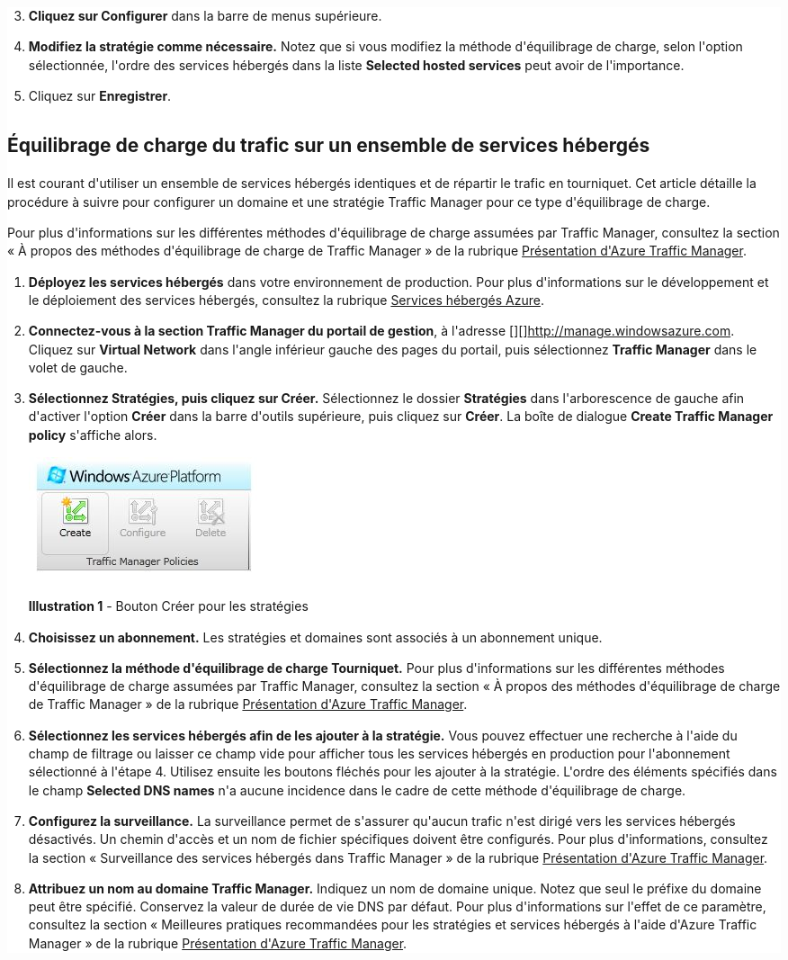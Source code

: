 3.  **Cliquez sur Configurer** dans la barre de menus supérieure.

4.  **Modifiez la stratégie comme nécessaire.** Notez que si vous modifiez la méthode d'équilibrage de charge, selon l'option sélectionnée, l'ordre des services hébergés dans la liste **Selected hosted services** peut avoir de l'importance.

5.  Cliquez sur **Enregistrer**.

## <span id="howto_load_balance"></span></a> Équilibrage de charge du trafic sur un ensemble de services hébergés

Il est courant d'utiliser un ensemble de services hébergés identiques et de répartir le trafic en tourniquet. Cet article détaille la procédure à suivre pour configurer un domaine et une stratégie Traffic Manager pour ce type d'équilibrage de charge.

Pour plus d'informations sur les différentes méthodes d'équilibrage de charge assumées par Traffic Manager, consultez la section « À propos des méthodes d'équilibrage de charge de Traffic Manager » de la rubrique [Présentation d'Azure Traffic Manager][Présentation d'Azure Traffic Manager].

1.  **Déployez les services hébergés** dans votre environnement de production. Pour plus d'informations sur le développement et le déploiement des services hébergés, consultez la rubrique [Services hébergés Azure][Services hébergés Azure].

2.  **Connectez-vous à la section Traffic Manager du portail de gestion**, à l'adresse [][]<http://manage.windowsazure.com></a>. Cliquez sur **Virtual Network** dans l'angle inférieur gauche des pages du portail, puis sélectionnez **Traffic Manager** dans le volet de gauche.

3.  **Sélectionnez Stratégies, puis cliquez sur Créer.** Sélectionnez le dossier **Stratégies** dans l'arborescence de gauche afin d'activer l'option **Créer** dans la barre d'outils supérieure, puis cliquez sur **Créer**. La boîte de dialogue **Create Traffic Manager policy** s'affiche alors.

    ![Bouton Créer pour les stratégies][Bouton Créer pour les stratégies]

    **Illustration 1** - Bouton Créer pour les stratégies

4.  **Choisissez un abonnement.** Les stratégies et domaines sont associés à un abonnement unique.

5.  **Sélectionnez la méthode d'équilibrage de charge Tourniquet.** Pour plus d'informations sur les différentes méthodes d'équilibrage de charge assumées par Traffic Manager, consultez la section « À propos des méthodes d'équilibrage de charge de Traffic Manager » de la rubrique [Présentation d'Azure Traffic Manager][Présentation d'Azure Traffic Manager].

6.  **Sélectionnez les services hébergés afin de les ajouter à la stratégie.** Vous pouvez effectuer une recherche à l'aide du champ de filtrage ou laisser ce champ vide pour afficher tous les services hébergés en production pour l'abonnement sélectionné à l'étape 4. Utilisez ensuite les boutons fléchés pour les ajouter à la stratégie. L'ordre des éléments spécifiés dans le champ **Selected DNS names** n'a aucune incidence dans le cadre de cette méthode d'équilibrage de charge.

7.  **Configurez la surveillance.** La surveillance permet de s'assurer qu'aucun trafic n'est dirigé vers les services hébergés désactivés. Un chemin d'accès et un nom de fichier spécifiques doivent être configurés.
    Pour plus d'informations, consultez la section « Surveillance des services hébergés dans Traffic Manager » de la rubrique [Présentation d'Azure Traffic Manager][1].

8.  **Attribuez un nom au domaine Traffic Manager.** Indiquez un nom de domaine unique. Notez que seul le préfixe du domaine peut être spécifié. Conservez la valeur de durée de vie DNS par défaut. Pour plus d'informations sur l'effet de ce paramètre, consultez la section « Meilleures pratiques recommandées pour les stratégies et services hébergés à l'aide d'Azure Traffic Manager » de la rubrique [Présentation d'Azure Traffic Manager][1].


  [Présentation d'Azure Traffic Manager]: http://msdn.microsoft.com/fr-fr/library/windowsazure/hh744833.aspx
  [Redirection d'un domaine Internet d'entreprise vers un domaine Traffic Manager]: #howto_point_company
  [Test d'une stratégie]: #howto_test
  [Désactivation temporaire des stratégies et services hébergés]: #howto_temp_disable
  [Modification d'une stratégie]: #howto_edit_policy
  [Équilibrage de charge du trafic sur un ensemble de services hébergés]: #howto_load_balance
  [Création d'une stratégie de basculement]: #howto_create_failover
  [Redirection du trafic entrant vers des services hébergés en fonction des performances réseau]: #howto_direct
  [Emplacement de l'adresse IP d'un service hébergé]: ./media/traffic-manager-configure-settings/hosted_service_IP_location.png
  [Exemple de commande nslookup]: ./media/traffic-manager-configure-settings/nslookup_command_example.png
  [1]: http://msdn.microsoft.com/fr-fr/library/windowsazure/5229dd1c-5a91-4869-8522-bed8597d9cf5#BKMK_Monitoring
  [Services hébergés Azure]: http://msdn.microsoft.com/library/gg432967.aspx
  [Bouton Créer pour les stratégies]: ./media/traffic-manager-configure-settings/Create_button_for_policies.png
  [Boîte de dialogue de la méthode d'équilibrage de charge Tourniquet]: ./media/traffic-manager-configure-settings/Dialog_box_for_Round_Robin_load_balancing_method.png
  [Boîte de dialogue de la méthode d'équilibrage de charge Basculement]: ./media/traffic-manager-configure-settings/Dialog_box_for_Failover_load_balancing_method.png
  [Création d'un service hébergé pour Azure]: http://msdn.microsoft.com/fr-fr/library/windowsazure/gg432967.aspx
  [Boîte de dialogue de la méthode d'équilibrage de charge Performance]: ./media/traffic-manager-configure-settings/Dialog_box_for_Performance_load_balancing_method.png